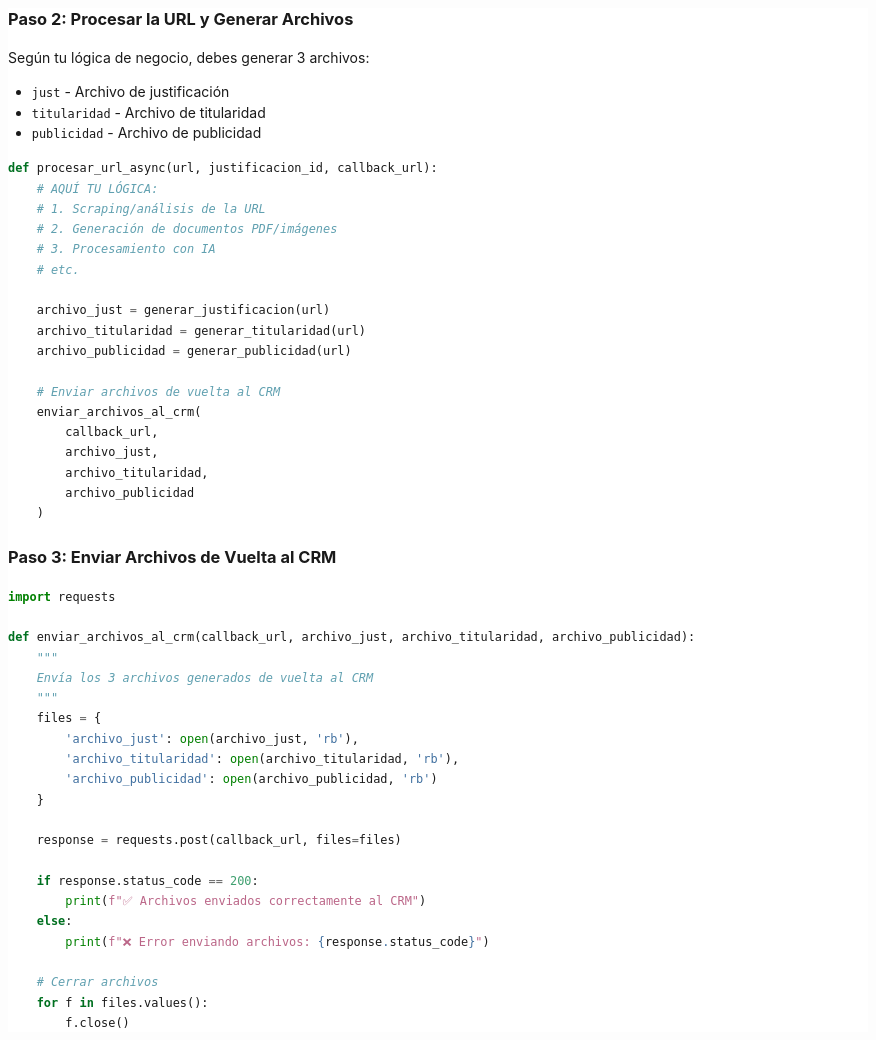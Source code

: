 ### Paso 2: Procesar la URL y Generar Archivos

Según tu lógica de negocio, debes generar 3 archivos:
- `just` - Archivo de justificación
- `titularidad` - Archivo de titularidad  
- `publicidad` - Archivo de publicidad

```python
def procesar_url_async(url, justificacion_id, callback_url):
    # AQUÍ TU LÓGICA:
    # 1. Scraping/análisis de la URL
    # 2. Generación de documentos PDF/imágenes
    # 3. Procesamiento con IA
    # etc.
    
    archivo_just = generar_justificacion(url)
    archivo_titularidad = generar_titularidad(url)
    archivo_publicidad = generar_publicidad(url)
    
    # Enviar archivos de vuelta al CRM
    enviar_archivos_al_crm(
        callback_url,
        archivo_just,
        archivo_titularidad,
        archivo_publicidad
    )
```

### Paso 3: Enviar Archivos de Vuelta al CRM

```python
import requests

def enviar_archivos_al_crm(callback_url, archivo_just, archivo_titularidad, archivo_publicidad):
    """
    Envía los 3 archivos generados de vuelta al CRM
    """
    files = {
        'archivo_just': open(archivo_just, 'rb'),
        'archivo_titularidad': open(archivo_titularidad, 'rb'),
        'archivo_publicidad': open(archivo_publicidad, 'rb')
    }
    
    response = requests.post(callback_url, files=files)
    
    if response.status_code == 200:
        print(f"✅ Archivos enviados correctamente al CRM")
    else:
        print(f"❌ Error enviando archivos: {response.status_code}")
    
    # Cerrar archivos
    for f in files.values():
        f.close()
```
